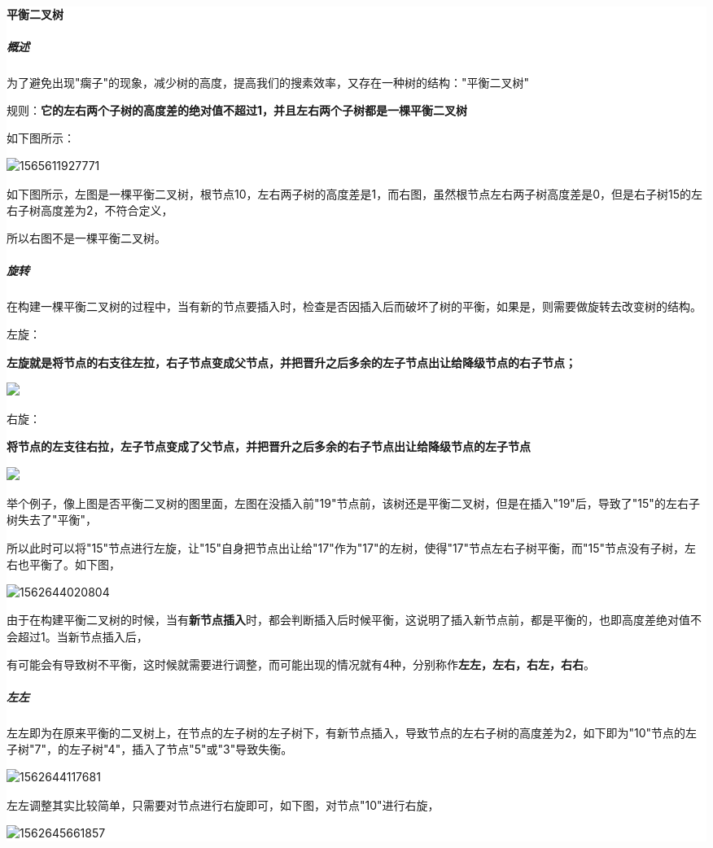 
#### 平衡二叉树

##### 概述

为了避免出现"瘸子"的现象，减少树的高度，提高我们的搜素效率，又存在一种树的结构："平衡二叉树"

规则：**它的左右两个子树的高度差的绝对值不超过1，并且左右两个子树都是一棵平衡二叉树**

如下图所示：

![1565611927771](img/1562642409744.png)

如下图所示，左图是一棵平衡二叉树，根节点10，左右两子树的高度差是1，而右图，虽然根节点左右两子树高度差是0，但是右子树15的左右子树高度差为2，不符合定义，

所以右图不是一棵平衡二叉树。



##### 旋转

在构建一棵平衡二叉树的过程中，当有新的节点要插入时，检查是否因插入后而破坏了树的平衡，如果是，则需要做旋转去改变树的结构。

左旋：

**左旋就是将节点的右支往左拉，右子节点变成父节点，并把晋升之后多余的左子节点出让给降级节点的右子节点；**

![](img/左旋.png)



右旋：

**将节点的左支往右拉，左子节点变成了父节点，并把晋升之后多余的右子节点出让给降级节点的左子节点**

![](img/右旋.png)

举个例子，像上图是否平衡二叉树的图里面，左图在没插入前"19"节点前，该树还是平衡二叉树，但是在插入"19"后，导致了"15"的左右子树失去了"平衡"，

所以此时可以将"15"节点进行左旋，让"15"自身把节点出让给"17"作为"17"的左树，使得"17"节点左右子树平衡，而"15"节点没有子树，左右也平衡了。如下图，

![1562644020804](img/1562644020804.png) 



由于在构建平衡二叉树的时候，当有**新节点插入**时，都会判断插入后时候平衡，这说明了插入新节点前，都是平衡的，也即高度差绝对值不会超过1。当新节点插入后，

有可能会有导致树不平衡，这时候就需要进行调整，而可能出现的情况就有4种，分别称作**左左，左右，右左，右右**。



##### 左左

左左即为在原来平衡的二叉树上，在节点的左子树的左子树下，有新节点插入，导致节点的左右子树的高度差为2，如下即为"10"节点的左子树"7"，的左子树"4"，插入了节点"5"或"3"导致失衡。

![1562644117681](img/1562644117681.png) 



左左调整其实比较简单，只需要对节点进行右旋即可，如下图，对节点"10"进行右旋，

![1562645661857](img/1562645661857.png) 
